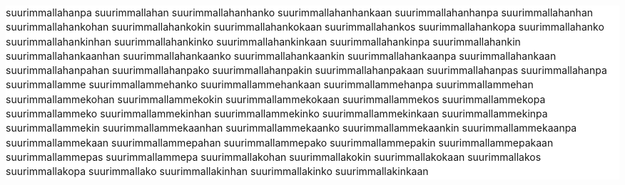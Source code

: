 suurimmallahanpa
suurimmallahan
suurimmallahanhanko
suurimmallahanhankaan
suurimmallahanhanpa
suurimmallahanhan
suurimmallahankohan
suurimmallahankokin
suurimmallahankokaan
suurimmallahankos
suurimmallahankopa
suurimmallahanko
suurimmallahankinhan
suurimmallahankinko
suurimmallahankinkaan
suurimmallahankinpa
suurimmallahankin
suurimmallahankaanhan
suurimmallahankaanko
suurimmallahankaankin
suurimmallahankaanpa
suurimmallahankaan
suurimmallahanpahan
suurimmallahanpako
suurimmallahanpakin
suurimmallahanpakaan
suurimmallahanpas
suurimmallahanpa
suurimmallamme
suurimmallammehanko
suurimmallammehankaan
suurimmallammehanpa
suurimmallammehan
suurimmallammekohan
suurimmallammekokin
suurimmallammekokaan
suurimmallammekos
suurimmallammekopa
suurimmallammeko
suurimmallammekinhan
suurimmallammekinko
suurimmallammekinkaan
suurimmallammekinpa
suurimmallammekin
suurimmallammekaanhan
suurimmallammekaanko
suurimmallammekaankin
suurimmallammekaanpa
suurimmallammekaan
suurimmallammepahan
suurimmallammepako
suurimmallammepakin
suurimmallammepakaan
suurimmallammepas
suurimmallammepa
suurimmallakohan
suurimmallakokin
suurimmallakokaan
suurimmallakos
suurimmallakopa
suurimmallako
suurimmallakinhan
suurimmallakinko
suurimmallakinkaan